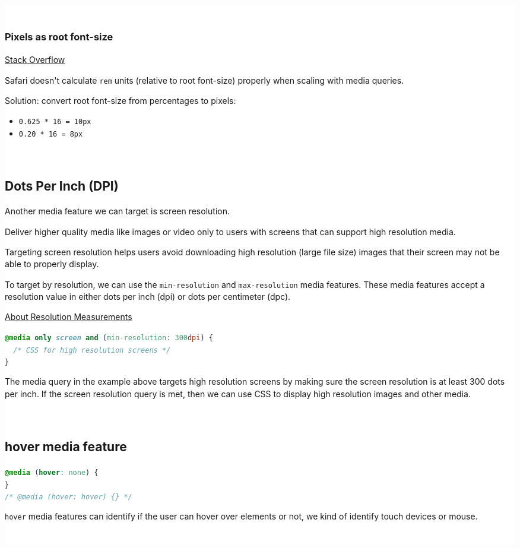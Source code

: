 <br>

### Pixels as root font-size

[Stack Overflow](https://stackoverflow.com/questions/13237782/safari-doesnt-calculate-rem-units-correct-when-scaling-with-media-width-heigh)

Safari doesn't calculate `rem` units (relative to root font-size) properly when scaling with media queries.

Solution: convert root font-size from percentages to pixels:

- `0.625 * 16 = 10px`
- `0.20 * 16 = 8px`

<br>

## Dots Per Inch (DPI)

Another media feature we can target is screen resolution.

Deliver higher quality media like images or video only to users with screens that can support high resolution media.

Targeting screen resolution helps users avoid downloading high resolution (large file size) images that their screen may not be able to properly display.

To target by resolution, we can use the `min-resolution` and `max-resolution` media features. These media features accept a resolution value in either dots per inch (dpi) or dots per centimeter (dpc).

[About Resolution Measurements](https://en.wikipedia.org/wiki/Dots_per_inch)

```css
@media only screen and (min-resolution: 300dpi) {
  /* CSS for high resolution screens */
}
```

The media query in the example above targets high resolution screens by making sure the screen resolution is at least 300 dots per inch. If the screen resolution query is met, then we can use CSS to display high resolution images and other media.

<br>

## hover media feature

```css
@media (hover: none) {
}
/* @media (hover: hover) {} */
```

`hover` media features can identify if the user can hover over elements or not, we kind of identify touch devices or mouse.

<br>
